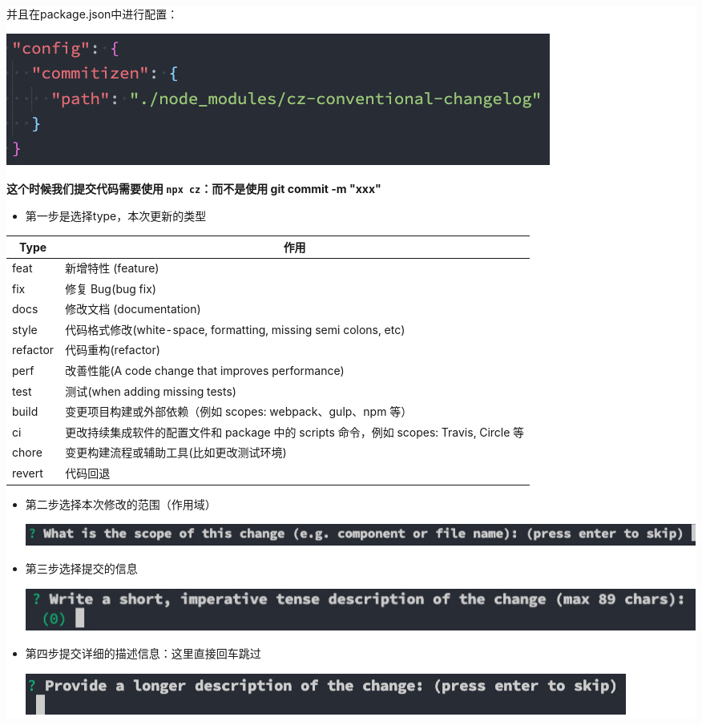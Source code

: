 并且在package.json中进行配置：

![](./代码规范实践图片/2.jpeg)

**这个时候我们提交代码需要使用 `npx cz`：而不是使用 git commit -m "xxx"**

* 第一步是选择type，本次更新的类型

| Type     | 作用                                                         |
| -------- | ------------------------------------------------------------ |
| feat     | 新增特性 (feature)                                           |
| fix      | 修复 Bug(bug fix)                                            |
| docs     | 修改文档 (documentation)                                     |
| style    | 代码格式修改(white-space, formatting, missing semi colons, etc) |
| refactor | 代码重构(refactor)                                           |
| perf     | 改善性能(A code change that improves performance)            |
| test     | 测试(when adding missing tests)                              |
| build    | 变更项目构建或外部依赖（例如 scopes: webpack、gulp、npm 等） |
| ci       | 更改持续集成软件的配置文件和 package 中的 scripts 命令，例如 scopes: Travis, Circle 等 |
| chore    | 变更构建流程或辅助工具(比如更改测试环境)                     |
| revert   | 代码回退                                                     |

* 第二步选择本次修改的范围（作用域）

  ![](./代码规范实践图片/1.1.jpeg)

- 第三步选择提交的信息

  ![](./代码规范实践图片/1.2.jpeg)

- 第四步提交详细的描述信息：这里直接回车跳过

  ![](./代码规范实践图片/1.3.jpeg)
